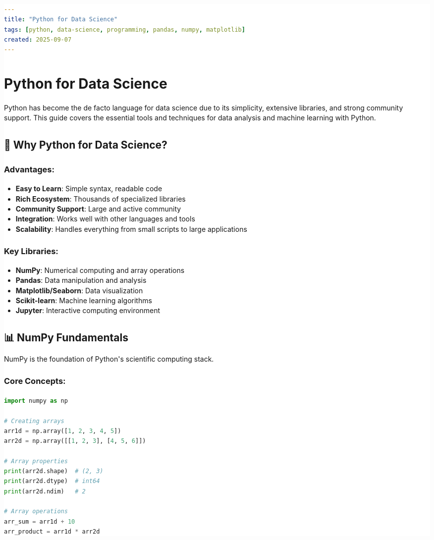```yaml
---
title: "Python for Data Science"
tags: [python, data-science, programming, pandas, numpy, matplotlib]
created: 2025-09-07
---
```


# Python for Data Science

Python has become the de facto language for data science due to its simplicity, extensive libraries, and strong community support. This guide covers the essential tools and techniques for data analysis and machine learning with Python.

## 🐍 Why Python for Data Science?

### Advantages:
- **Easy to Learn**: Simple syntax, readable code
- **Rich Ecosystem**: Thousands of specialized libraries
- **Community Support**: Large and active community
- **Integration**: Works well with other languages and tools
- **Scalability**: Handles everything from small scripts to large applications

### Key Libraries:
- **NumPy**: Numerical computing and array operations
- **Pandas**: Data manipulation and analysis
- **Matplotlib/Seaborn**: Data visualization
- **Scikit-learn**: Machine learning algorithms
- **Jupyter**: Interactive computing environment

## 📊 NumPy Fundamentals

NumPy is the foundation of Python's scientific computing stack.

### Core Concepts:
```python
import numpy as np

# Creating arrays
arr1d = np.array([1, 2, 3, 4, 5])
arr2d = np.array([[1, 2, 3], [4, 5, 6]])

# Array properties
print(arr2d.shape)  # (2, 3)
print(arr2d.dtype)  # int64
print(arr2d.ndim)   # 2

# Array operations
arr_sum = arr1d + 10
arr_product = arr1d * arr2d
```
